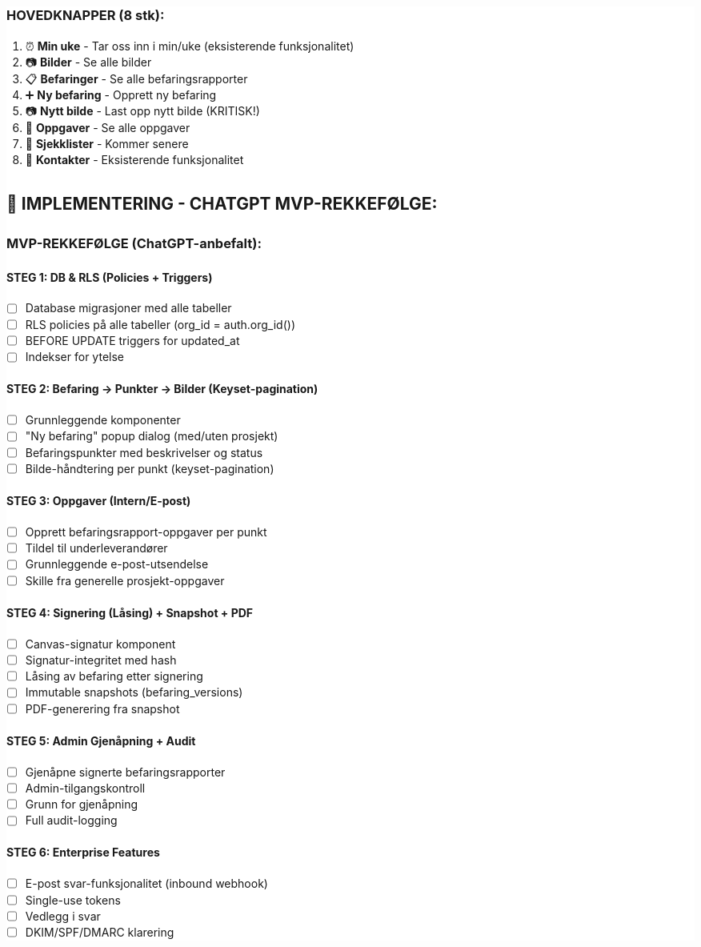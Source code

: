 ### **HOVEDKNAPPER (8 stk):**
1. ⏰ **Min uke** - Tar oss inn i min/uke (eksisterende funksjonalitet)
2. 📷 **Bilder** - Se alle bilder
3. 📋 **Befaringer** - Se alle befaringsrapporter
4. ➕ **Ny befaring** - Opprett ny befaring
5. 📷 **Nytt bilde** - Last opp nytt bilde (KRITISK!)
6. 📝 **Oppgaver** - Se alle oppgaver
7. 📝 **Sjekklister** - Kommer senere
8. 👥 **Kontakter** - Eksisterende funksjonalitet

## 🚀 **IMPLEMENTERING - CHATGPT MVP-REKKEFØLGE:**

### **MVP-REKKEFØLGE (ChatGPT-anbefalt):**

#### **STEG 1: DB & RLS (Policies + Triggers)**
- [ ] Database migrasjoner med alle tabeller
- [ ] RLS policies på alle tabeller (org_id = auth.org_id())
- [ ] BEFORE UPDATE triggers for updated_at
- [ ] Indekser for ytelse

#### **STEG 2: Befaring → Punkter → Bilder (Keyset-pagination)**
- [ ] Grunnleggende komponenter
- [ ] "Ny befaring" popup dialog (med/uten prosjekt)
- [ ] Befaringspunkter med beskrivelser og status
- [ ] Bilde-håndtering per punkt (keyset-pagination)

#### **STEG 3: Oppgaver (Intern/E-post)**
- [ ] Opprett befaringsrapport-oppgaver per punkt
- [ ] Tildel til underleverandører
- [ ] Grunnleggende e-post-utsendelse
- [ ] Skille fra generelle prosjekt-oppgaver

#### **STEG 4: Signering (Låsing) + Snapshot + PDF**
- [ ] Canvas-signatur komponent
- [ ] Signatur-integritet med hash
- [ ] Låsing av befaring etter signering
- [ ] Immutable snapshots (befaring_versions)
- [ ] PDF-generering fra snapshot

#### **STEG 5: Admin Gjenåpning + Audit**
- [ ] Gjenåpne signerte befaringsrapporter
- [ ] Admin-tilgangskontroll
- [ ] Grunn for gjenåpning
- [ ] Full audit-logging

#### **STEG 6: Enterprise Features**
- [ ] E-post svar-funksjonalitet (inbound webhook)
- [ ] Single-use tokens
- [ ] Vedlegg i svar
- [ ] DKIM/SPF/DMARC klarering
